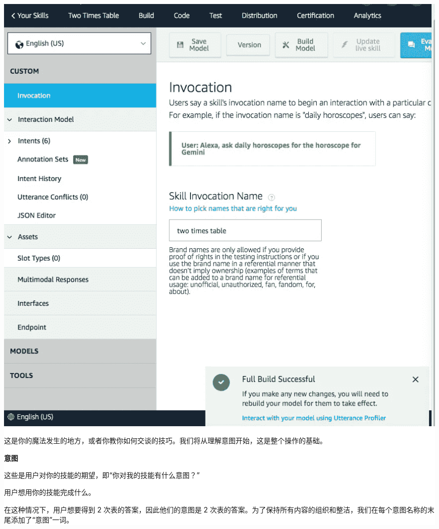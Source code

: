 ![](img/152cd31f8a16fa944b7c7c93ae003f09.png)

这是你的魔法发生的地方，或者你教你如何交谈的技巧。我们将从理解意图开始，这是整个操作的基础。

**意图**

这些是用户对你的技能的期望，即“你对我的技能有什么意图？”

用户想用你的技能完成什么。

在这种情况下，用户想要得到 2 次表的答案，因此他们的意图是 2 次表的答案。为了保持所有内容的组织和整洁，我们在每个意图名称的末尾添加了“意图”一词。
